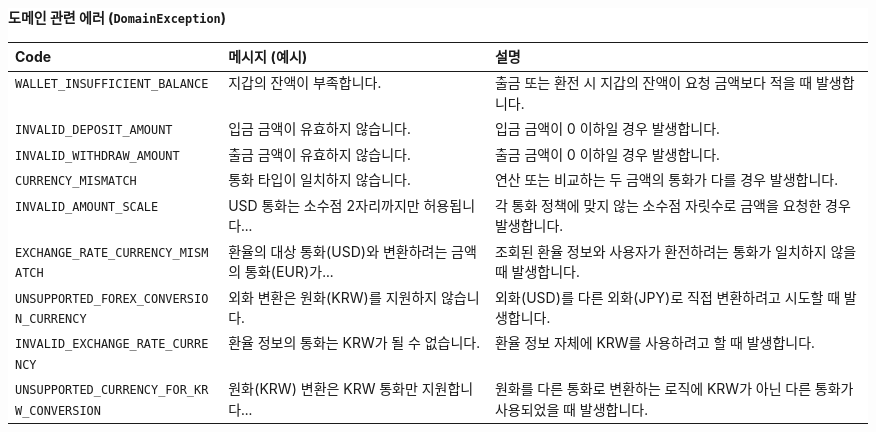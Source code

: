 **도메인 관련 에러 (`DomainException`)**

| Code                                      | 메시지 (예시)                              | 설명                                                |
|:------------------------------------------|:--------------------------------------|:--------------------------------------------------|
| `WALLET_INSUFFICIENT_BALANCE`             | 지갑의 잔액이 부족합니다.                        | 출금 또는 환전 시 지갑의 잔액이 요청 금액보다 적을 때 발생합니다.            |
| `INVALID_DEPOSIT_AMOUNT`                  | 입금 금액이 유효하지 않습니다.                     | 입금 금액이 0 이하일 경우 발생합니다.                            |
| `INVALID_WITHDRAW_AMOUNT`                 | 출금 금액이 유효하지 않습니다.                     | 출금 금액이 0 이하일 경우 발생합니다.                            |
| `CURRENCY_MISMATCH`                       | 통화 타입이 일치하지 않습니다.                     | 연산 또는 비교하는 두 금액의 통화가 다를 경우 발생합니다.                 |
| `INVALID_AMOUNT_SCALE`                    | USD 통화는 소수점 2자리까지만 허용됩니다...           | 각 통화 정책에 맞지 않는 소수점 자릿수로 금액을 요청한 경우 발생합니다.         |
| `EXCHANGE_RATE_CURRENCY_MISMATCH`         | 환율의 대상 통화(USD)와 변환하려는 금액의 통화(EUR)가... | 조회된 환율 정보와 사용자가 환전하려는 통화가 일치하지 않을 때 발생합니다.        |
| `UNSUPPORTED_FOREX_CONVERSION_CURRENCY`   | 외화 변환은 원화(KRW)를 지원하지 않습니다.            | 외화(USD)를 다른 외화(JPY)로 직접 변환하려고 시도할 때 발생합니다.        |
| `INVALID_EXCHANGE_RATE_CURRENCY`          | 환율 정보의 통화는 KRW가 될 수 없습니다.             | 환율 정보 자체에 KRW를 사용하려고 할 때 발생합니다.                   |
| `UNSUPPORTED_CURRENCY_FOR_KRW_CONVERSION` | 원화(KRW) 변환은 KRW 통화만 지원합니다...          | 원화를 다른 통화로 변환하는 로직에 KRW가 아닌 다른 통화가 사용되었을 때 발생합니다. |
